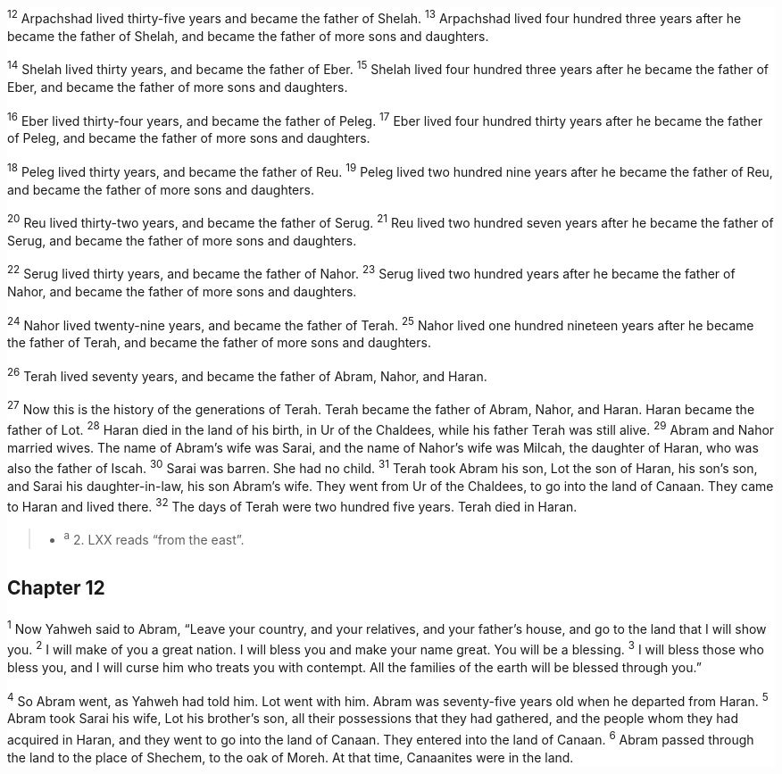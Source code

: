 <sup>12</sup> Arpachshad lived thirty-five years and became the father of Shelah.
<sup>13</sup> Arpachshad lived four hundred three years after he became the father of Shelah, and became the father of more sons and daughters.

<sup>14</sup> Shelah lived thirty years, and became the father of Eber.
<sup>15</sup> Shelah lived four hundred three years after he became the father of Eber, and became the father of more sons and daughters.

<sup>16</sup> Eber lived thirty-four years, and became the father of Peleg.
<sup>17</sup> Eber lived four hundred thirty years after he became the father of Peleg, and became the father of more sons and daughters.

<sup>18</sup> Peleg lived thirty years, and became the father of Reu.
<sup>19</sup> Peleg lived two hundred nine years after he became the father of Reu, and became the father of more sons and daughters.

<sup>20</sup> Reu lived thirty-two years, and became the father of Serug.
<sup>21</sup> Reu lived two hundred seven years after he became the father of Serug, and became the father of more sons and daughters.

<sup>22</sup> Serug lived thirty years, and became the father of Nahor.
<sup>23</sup> Serug lived two hundred years after he became the father of Nahor, and became the father of more sons and daughters.

<sup>24</sup> Nahor lived twenty-nine years, and became the father of Terah.
<sup>25</sup> Nahor lived one hundred nineteen years after he became the father of Terah, and became the father of more sons and daughters.

<sup>26</sup> Terah lived seventy years, and became the father of Abram, Nahor, and Haran.

<sup>27</sup> Now this is the history of the generations of Terah. Terah became the father of Abram, Nahor, and Haran. Haran became the father of Lot.
<sup>28</sup> Haran died in the land of his birth, in Ur of the Chaldees, while his father Terah was still alive.
<sup>29</sup> Abram and Nahor married wives. The name of Abram’s wife was Sarai, and the name of Nahor’s wife was Milcah, the daughter of Haran, who was also the father of Iscah.
<sup>30</sup> Sarai was barren. She had no child.
<sup>31</sup> Terah took Abram his son, Lot the son of Haran, his son’s son, and Sarai his daughter-in-law, his son Abram’s wife. They went from Ur of the Chaldees, to go into the land of Canaan. They came to Haran and lived there.
<sup>32</sup> The days of Terah were two hundred five years. Terah died in Haran.

> - <sup>a</sup> 2. LXX reads “from the east”.

## Chapter 12

<sup>1</sup> Now Yahweh said to Abram, “Leave your country, and your relatives, and your father’s house, and go to the land that I will show you.
<sup>2</sup> I will make of you a great nation. I will bless you and make your name great. You will be a blessing.
<sup>3</sup> I will bless those who bless you, and I will curse him who treats you with contempt. All the families of the earth will be blessed through you.”

<sup>4</sup> So Abram went, as Yahweh had told him. Lot went with him. Abram was seventy-five years old when he departed from Haran.
<sup>5</sup> Abram took Sarai his wife, Lot his brother’s son, all their possessions that they had gathered, and the people whom they had acquired in Haran, and they went to go into the land of Canaan. They entered into the land of Canaan.
<sup>6</sup> Abram passed through the land to the place of Shechem, to the oak of Moreh. At that time, Canaanites were in the land.
